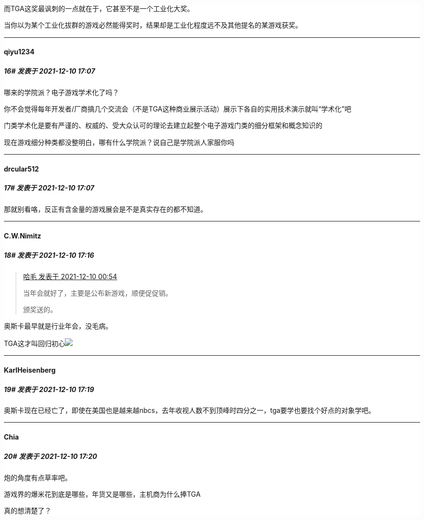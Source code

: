 而TGA这奖最讽刺的一点就在于，它甚至不是一个工业化大奖。

当你以为某个工业化拔群的游戏必然能得奖时，结果却是工业化程度远不及其他提名的某游戏获奖。

*****

####  qiyu1234  
##### 16#       发表于 2021-12-10 17:07

哪来的学院派？电子游戏学术化了吗？

你不会觉得每年开发者/厂商搞几个交流会（不是TGA这种商业展示活动）展示下各自的实用技术演示就叫“学术化”吧

门类学术化是要有严谨的、权威的、受大众认可的理论去建立起整个电子游戏门类的细分框架和概念知识的

现在游戏细分种类都没整明白，哪有什么学院派？说自己是学院派人家服你吗

*****

####  drcular512  
##### 17#       发表于 2021-12-10 17:07

那就别看咯，反正有含金量的游戏展会是不是真实存在的都不知道。

*****

####  C.W.Nimitz  
##### 18#       发表于 2021-12-10 17:16

<blockquote><a href="httphttps://bbs.saraba1st.com/2b/forum.php?mod=redirect&amp;goto=findpost&amp;pid=53883561&amp;ptid=2041796" target="_blank">哈毛 发表于 2021-12-10 00:54</a>

当年会就好了，主要是公布新游戏，顺便促促销。

颁奖送的。</blockquote>
奥斯卡最早就是行业年会，没毛病。

TGA这才叫回归初心<img src="https://static.saraba1st.com/image/smiley/face2017/053.png" referrerpolicy="no-referrer">

*****

####  KarlHeisenberg  
##### 19#       发表于 2021-12-10 17:19

奥斯卡现在已经亡了，即使在美国也是越来越nbcs，去年收视人数不到顶峰时四分之一，tga要学也要找个好点的对象学吧。

*****

####  Chia  
##### 20#       发表于 2021-12-10 17:20

炮的角度有点草率吧。

游戏界的爆米花到底是哪些，年货又是哪些，主机商为什么捧TGA

真的想清楚了？
